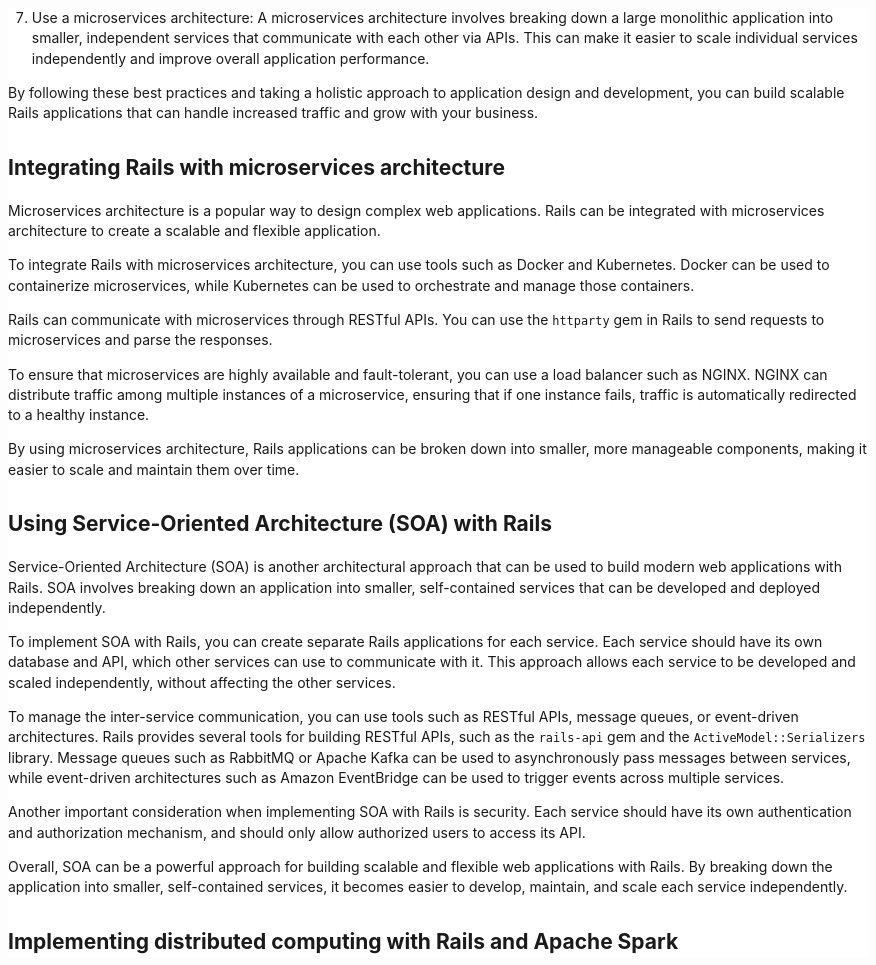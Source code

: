 7. Use a microservices architecture: A microservices architecture involves breaking down a large monolithic application into smaller, independent services that communicate with each other via APIs. This can make it easier to scale individual services independently and improve overall application performance.

By following these best practices and taking a holistic approach to application design and development, you can build scalable Rails applications that can handle increased traffic and grow with your business.

## Integrating Rails with microservices architecture

Microservices architecture is a popular way to design complex web applications. Rails can be integrated with microservices architecture to create a scalable and flexible application.

To integrate Rails with microservices architecture, you can use tools such as Docker and Kubernetes. Docker can be used to containerize microservices, while Kubernetes can be used to orchestrate and manage those containers.

Rails can communicate with microservices through RESTful APIs. You can use the `httparty` gem in Rails to send requests to microservices and parse the responses.

To ensure that microservices are highly available and fault-tolerant, you can use a load balancer such as NGINX. NGINX can distribute traffic among multiple instances of a microservice, ensuring that if one instance fails, traffic is automatically redirected to a healthy instance.

By using microservices architecture, Rails applications can be broken down into smaller, more manageable components, making it easier to scale and maintain them over time.

## Using Service-Oriented Architecture (SOA) with Rails

Service-Oriented Architecture (SOA) is another architectural approach that can be used to build modern web applications with Rails. SOA involves breaking down an application into smaller, self-contained services that can be developed and deployed independently.

To implement SOA with Rails, you can create separate Rails applications for each service. Each service should have its own database and API, which other services can use to communicate with it. This approach allows each service to be developed and scaled independently, without affecting the other services.

To manage the inter-service communication, you can use tools such as RESTful APIs, message queues, or event-driven architectures. Rails provides several tools for building RESTful APIs, such as the `rails-api` gem and the `ActiveModel::Serializers` library. Message queues such as RabbitMQ or Apache Kafka can be used to asynchronously pass messages between services, while event-driven architectures such as Amazon EventBridge can be used to trigger events across multiple services.

Another important consideration when implementing SOA with Rails is security. Each service should have its own authentication and authorization mechanism, and should only allow authorized users to access its API.

Overall, SOA can be a powerful approach for building scalable and flexible web applications with Rails. By breaking down the application into smaller, self-contained services, it becomes easier to develop, maintain, and scale each service independently.

## Implementing distributed computing with Rails and Apache Spark
